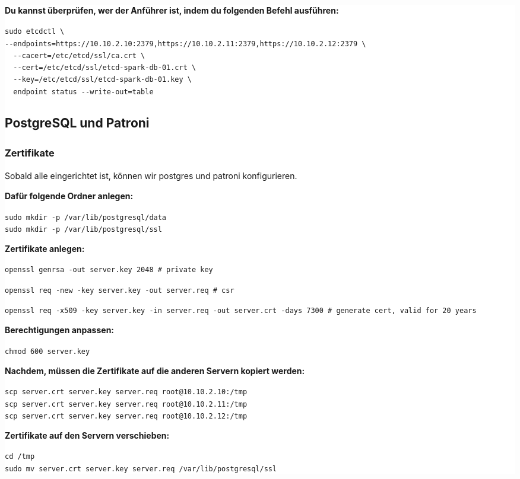 **Du kannst überprüfen, wer der Anführer ist, indem du folgenden Befehl ausführen:**

```shell
sudo etcdctl \
--endpoints=https://10.10.2.10:2379,https://10.10.2.11:2379,https://10.10.2.12:2379 \
  --cacert=/etc/etcd/ssl/ca.crt \
  --cert=/etc/etcd/ssl/etcd-spark-db-01.crt \
  --key=/etc/etcd/ssl/etcd-spark-db-01.key \
  endpoint status --write-out=table
```

## PostgreSQL und Patroni

### Zertifikate

Sobald alle eingerichtet ist, können wir postgres und patroni konfigurieren.

**Dafür folgende Ordner anlegen:**

```shell
sudo mkdir -p /var/lib/postgresql/data
sudo mkdir -p /var/lib/postgresql/ssl
```

**Zertifikate anlegen:**

```shell
openssl genrsa -out server.key 2048 # private key
```

```shell
openssl req -new -key server.key -out server.req # csr
```

```shell
openssl req -x509 -key server.key -in server.req -out server.crt -days 7300 # generate cert, valid for 20 years
```

**Berechtigungen anpassen:**

```shell
chmod 600 server.key
```

**Nachdem, müssen die Zertifikate auf die anderen Servern kopiert werden:**

```shell
scp server.crt server.key server.req root@10.10.2.10:/tmp
scp server.crt server.key server.req root@10.10.2.11:/tmp
scp server.crt server.key server.req root@10.10.2.12:/tmp
```

**Zertifikate auf den Servern verschieben:**

```shell
cd /tmp 
sudo mv server.crt server.key server.req /var/lib/postgresql/ssl
```
